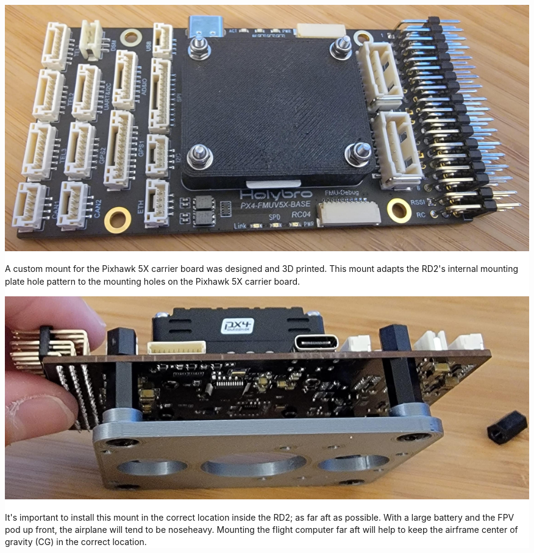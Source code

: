 ![Flight computer carrier board](../../assets/airframes/fw/reptile_dragon_2/holybro_5x.jpg)

A custom mount for the Pixhawk 5X carrier board was designed and 3D printed.
This mount adapts the RD2's internal mounting plate hole pattern to the mounting holes on the Pixhawk 5X carrier board.

![Flight computer mount](../../assets/airframes/fw/reptile_dragon_2/holybro_5x_carrier_mount.jpg)

It's important to install this mount in the correct location inside the RD2; as far aft as possible.
With a large battery and the FPV pod up front, the airplane will tend to be noseheavy.
Mounting the flight computer far aft will help to keep the airframe center of gravity (CG) in the correct location.
